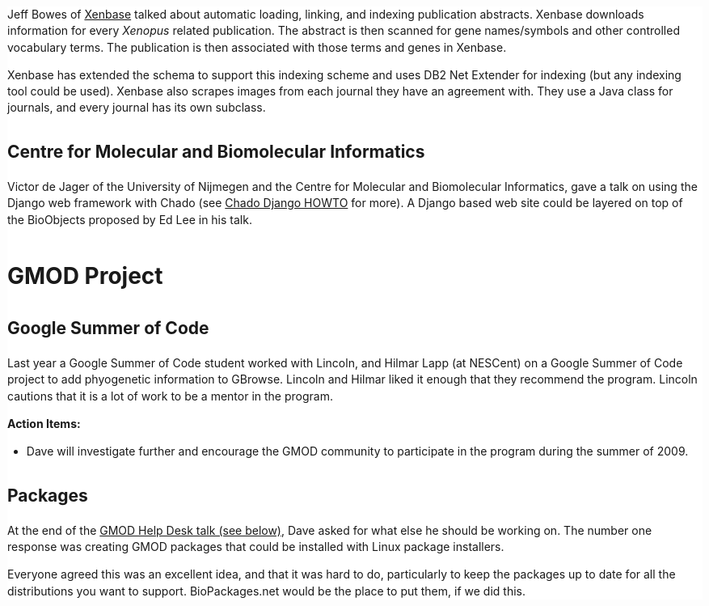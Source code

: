 Jeff Bowes of <a href="http://xenbase.org" class="external text"
rel="nofollow">Xenbase</a> talked about automatic loading, linking, and
indexing publication abstracts. Xenbase downloads information for every
*Xenopus* related publication. The abstract is then scanned for gene
names/symbols and other controlled vocabulary terms. The publication is
then associated with those terms and genes in Xenbase.

Xenbase has extended the schema to support this indexing scheme and uses
DB2 Net Extender for indexing (but any indexing tool could be used).
Xenbase also scrapes images from each journal they have an agreement
with. They use a Java class for journals, and every journal has its own
subclass.

## <span id="Centre_for_Molecular_and_Biomolecular_Informatics" class="mw-headline">Centre for Molecular and Biomolecular Informatics</span>

Victor de Jager of the University of Nijmegen and the Centre for
Molecular and Biomolecular Informatics, gave a talk on using the Django
web framework with Chado (see [Chado Django
HOWTO](Chado_Django_HOWTO "Chado Django HOWTO") for more). A Django
based web site could be layered on top of the BioObjects proposed by Ed
Lee in his talk.

# <span id="GMOD_Project" class="mw-headline">GMOD Project</span>

## <span id="Google_Summer_of_Code" class="mw-headline">Google Summer of Code</span>

Last year a Google Summer of Code student worked with Lincoln, and
Hilmar Lapp (at NESCent) on a Google Summer of Code project to add
phyogenetic information to GBrowse. Lincoln and Hilmar liked it enough
that they recommend the program. Lincoln cautions that it is a lot of
work to be a mentor in the program.

**Action Items:**

- Dave will investigate further and encourage the GMOD community to
  participate in the program during the summer of 2009.

## <span id="Packages" class="mw-headline">Packages</span>

At the end of the [GMOD Help Desk talk (see below)](#GMOD_Help_Desk),
Dave asked for what else he should be working on. The number one
response was creating GMOD packages that could be installed with Linux
package installers.

Everyone agreed this was an excellent idea, and that it was hard to do,
particularly to keep the packages up to date for all the distributions
you want to support. BioPackages.net would be the place to put them, if
we did this.
